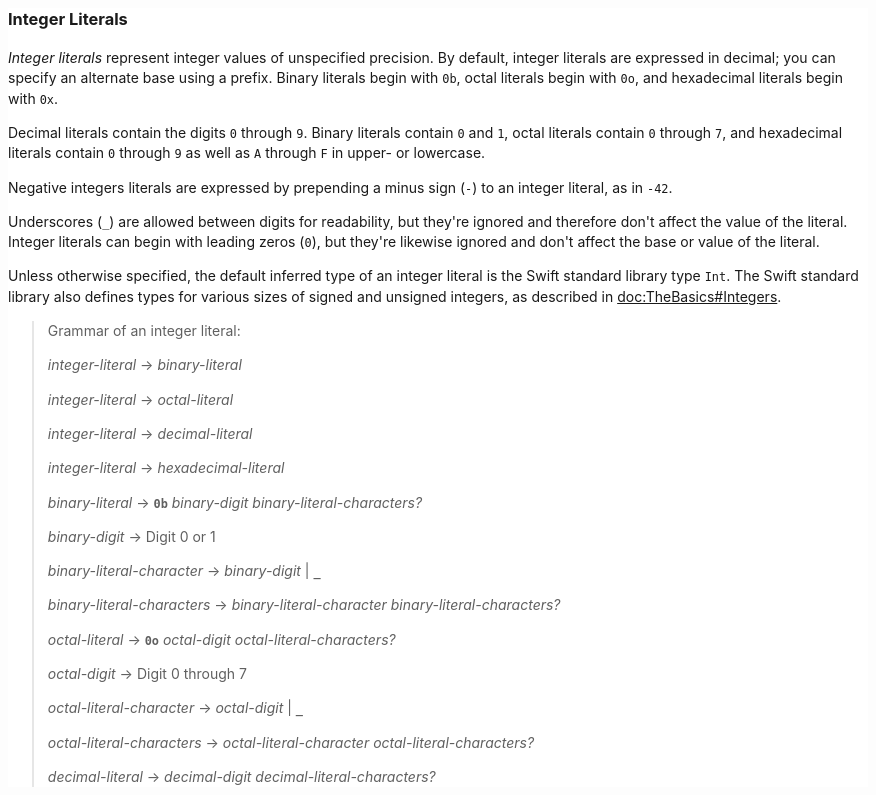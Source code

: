 ### Integer Literals

*Integer literals* represent integer values of unspecified precision.
By default, integer literals are expressed in decimal;
you can specify an alternate base using a prefix.
Binary literals begin with `0b`,
octal literals begin with `0o`,
and hexadecimal literals begin with `0x`.

Decimal literals contain the digits `0` through `9`.
Binary literals contain `0` and `1`,
octal literals contain `0` through `7`,
and hexadecimal literals contain `0` through `9`
as well as `A` through `F` in upper- or lowercase.

Negative integers literals are expressed by prepending a minus sign (`-`)
to an integer literal, as in `-42`.

Underscores (`_`) are allowed between digits for readability,
but they're ignored and therefore don't affect the value of the literal.
Integer literals can begin with leading zeros (`0`),
but they're likewise ignored and don't affect the base or value of the literal.

Unless otherwise specified,
the default inferred type of an integer literal is the Swift standard library type `Int`.
The Swift standard library also defines types for various sizes of
signed and unsigned integers,
as described in <doc:TheBasics#Integers>.





> Grammar of an integer literal:
>
> *integer-literal* → *binary-literal*
>
> *integer-literal* → *octal-literal*
>
> *integer-literal* → *decimal-literal*
>
> *integer-literal* → *hexadecimal-literal*
>
>
>
> *binary-literal* → **`0b`** *binary-digit* *binary-literal-characters*_?_
>
> *binary-digit* → Digit 0 or 1
>
> *binary-literal-character* → *binary-digit* | **`_`**
>
> *binary-literal-characters* → *binary-literal-character* *binary-literal-characters*_?_
>
>
>
> *octal-literal* → **`0o`** *octal-digit* *octal-literal-characters*_?_
>
> *octal-digit* → Digit 0 through 7
>
> *octal-literal-character* → *octal-digit* | **`_`**
>
> *octal-literal-characters* → *octal-literal-character* *octal-literal-characters*_?_
>
>
>
> *decimal-literal* → *decimal-digit* *decimal-literal-characters*_?_
>